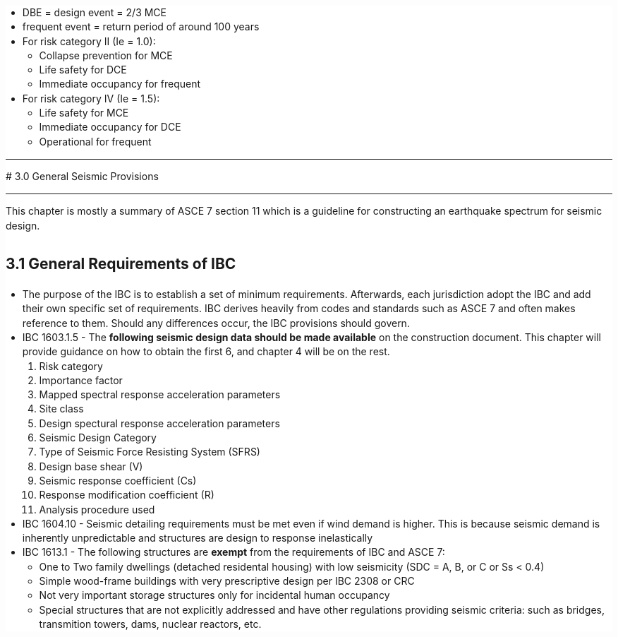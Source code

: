   * DBE = design event = 2/3 MCE
  * frequent event = return period of around 100 years
  * For risk category II (Ie = 1.0):
    * Collapse prevention for MCE
    * Life safety for DCE
    * Immediate occupancy for frequent
  * For risk category IV (Ie = 1.5):
    * Life safety for MCE
    * Immediate occupancy for DCE
    * Operational for frequent















<div style="page-break-after: always;"></div>
<hr>
# 3.0 General Seismic Provisions
<hr>

This chapter is mostly a summary of ASCE 7 section 11 which is a guideline for constructing an earthquake spectrum for seismic design.

## 3.1 General Requirements of IBC

* The purpose of the IBC is to establish a set of minimum requirements. Afterwards, each jurisdiction adopt the IBC and add their own specific set of requirements. IBC derives heavily from codes and standards such as ASCE 7 and often makes reference to them. Should any differences occur, the IBC provisions should govern.
* IBC 1603.1.5 - The **following seismic design data should be made available** on the construction document. This chapter will provide guidance on how to obtain the first 6, and chapter 4 will be on the rest.
  1. Risk category
  2. Importance factor
  3. Mapped spectral response acceleration parameters
  4. Site class
  5. Design spectural response acceleration parameters
  6. Seismic Design Category
  7. Type of Seismic Force Resisting System (SFRS)
  8. Design base shear (V)
  9. Seismic response coefficient (Cs)
  10. Response modification coefficient (R)
  11. Analysis procedure used
* IBC 1604.10 - Seismic detailing requirements must be met even if wind demand is higher. This is because seismic demand is inherently unpredictable and structures are design to response inelastically
* IBC 1613.1 - The following structures are **exempt** from the requirements of IBC and ASCE 7:
  * One to Two family dwellings (detached residental housing) with low seismicity (SDC = A, B, or C or Ss < 0.4)
  * Simple wood-frame buildings with very prescriptive design per IBC 2308 or CRC
  * Not very important storage structures only for incidental human occupancy
  * Special structures that are not explicitly addressed and have other regulations providing seismic criteria: such as bridges, transmition towers, dams, nuclear reactors, etc.
